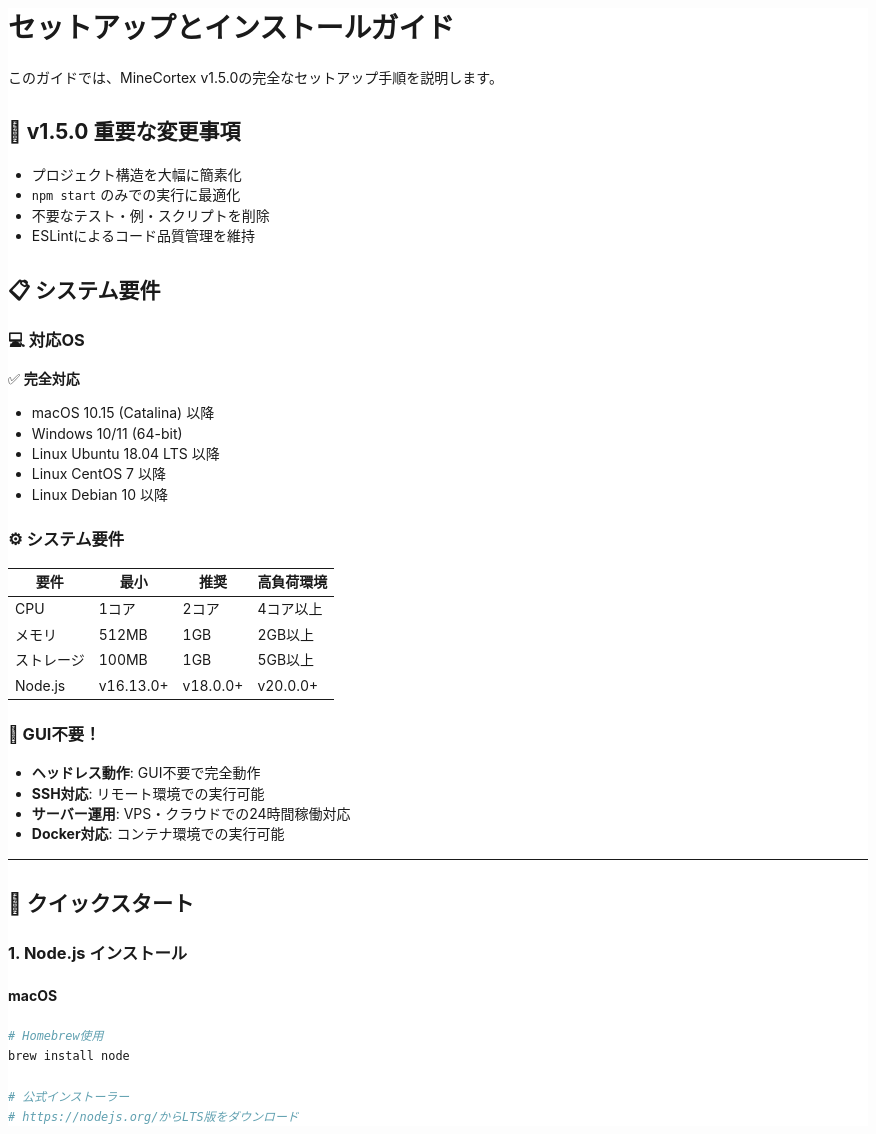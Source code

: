 # セットアップとインストールガイド

このガイドでは、MineCortex v1.5.0の完全なセットアップ手順を説明します。

## 🚨 v1.5.0 重要な変更事項
- プロジェクト構造を大幅に簡素化
- `npm start` のみでの実行に最適化
- 不要なテスト・例・スクリプトを削除
- ESLintによるコード品質管理を維持

## 📋 システム要件

### 💻 対応OS
✅ **完全対応**
- macOS 10.15 (Catalina) 以降
- Windows 10/11 (64-bit)
- Linux Ubuntu 18.04 LTS 以降
- Linux CentOS 7 以降
- Linux Debian 10 以降

### ⚙️ システム要件

| 要件 | 最小 | 推奨 | 高負荷環境 |
|------|------|------|-----------|
| CPU | 1コア | 2コア | 4コア以上 |
| メモリ | 512MB | 1GB | 2GB以上 |
| ストレージ | 100MB | 1GB | 5GB以上 |
| Node.js | v16.13.0+ | v18.0.0+ | v20.0.0+ |

### 🚫 GUI不要！
- **ヘッドレス動作**: GUI不要で完全動作
- **SSH対応**: リモート環境での実行可能
- **サーバー運用**: VPS・クラウドでの24時間稼働対応
- **Docker対応**: コンテナ環境での実行可能

---

## 🚀 クイックスタート

### 1. Node.js インストール

#### macOS
```bash
# Homebrew使用
brew install node

# 公式インストーラー
# https://nodejs.org/からLTS版をダウンロード
```
